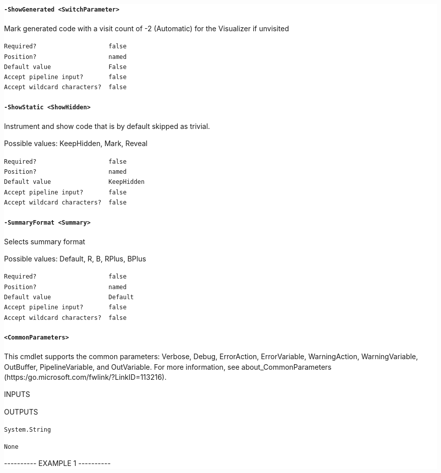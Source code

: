 #### `-ShowGenerated <SwitchParameter>` 
Mark generated code with a visit count of -2 (Automatic) for the Visualizer if unvisited

```
Required?                    false
Position?                    named
Default value                False
Accept pipeline input?       false
Accept wildcard characters?  false
```

#### `-ShowStatic <ShowHidden>` 
Instrument and show code that is by default skipped as trivial.

Possible values: KeepHidden, Mark, Reveal

```
Required?                    false
Position?                    named
Default value                KeepHidden
Accept pipeline input?       false
Accept wildcard characters?  false
```

#### `-SummaryFormat <Summary>` 
Selects summary format

Possible values: Default, R, B, RPlus, BPlus

```
Required?                    false
Position?                    named
Default value                Default
Accept pipeline input?       false
Accept wildcard characters?  false
```

#### `<CommonParameters>` 
This cmdlet supports the common parameters: Verbose, Debug,
ErrorAction, ErrorVariable, WarningAction, WarningVariable,
OutBuffer, PipelineVariable, and OutVariable. For more information, see
about_CommonParameters (https:/go.microsoft.com/fwlink/?LinkID=113216).

INPUTS

OUTPUTS
```
System.String
```

```
None
```


----------  EXAMPLE 1  ----------

